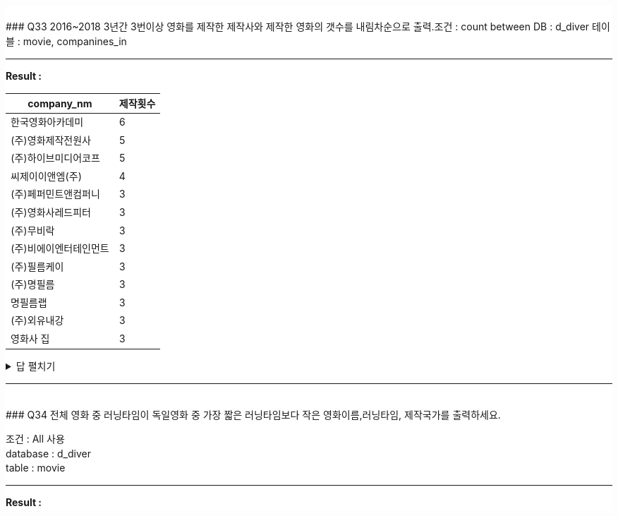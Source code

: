 
<br/>
### Q33
2016~2018 3년간 3번이상 영화를 제작한 제작사와 제작한 영화의 갯수를 내림차순으로 출력.
​
조건 : count between  
DB : d_diver  
테이블 : movie, companines_in

---

**Result :**

| company_nm             | 제작횟수 |
| ---------------------- | -------- |
| 한국영화아카데미       | 6        |
| (주)영화제작전원사     | 5        |
| (주)하이브미디어코프   | 5        |
| 씨제이이앤엠(주)       | 4        |
| (주)페퍼민트앤컴퍼니   | 3        |
| (주)영화사레드피터     | 3        |
| (주)무비락             | 3        |
| (주)비에이엔터테인먼트 | 3        |
| (주)필름케이           | 3        |
| (주)명필름             | 3        |
| 명필름랩               | 3        |
| (주)외유내강           | 3        |
| 영화사 집              | 3        |

<details><summary>답 펼치기</summary></details>

---

<br/>
### Q34
전체 영화 중 러닝타임이 독일영화 중 가장 짧은 러닝타임보다 작은 영화이름,러닝타임, 제작국가를 출력하세요.

조건 : All 사용  
database : d_diver  
table : movie

---

**Result :**
